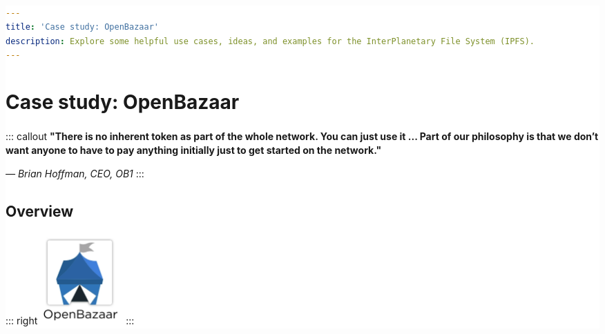 ```yaml
---
title: 'Case study: OpenBazaar'
description: Explore some helpful use cases, ideas, and examples for the InterPlanetary File System (IPFS).
---
```


# Case study: OpenBazaar

::: callout
**"There is no inherent token as part of the whole network. You can just use it ... Part of our philosophy is that we don’t want anyone to have to pay anything initially just to get started on the network."**

_&mdash; Brian Hoffman, CEO, OB1_
:::

## Overview

::: right
<img src="./images/case-studies/logo-openbazaar.png" alt="OpenBazaar logo" width="120">
:::
